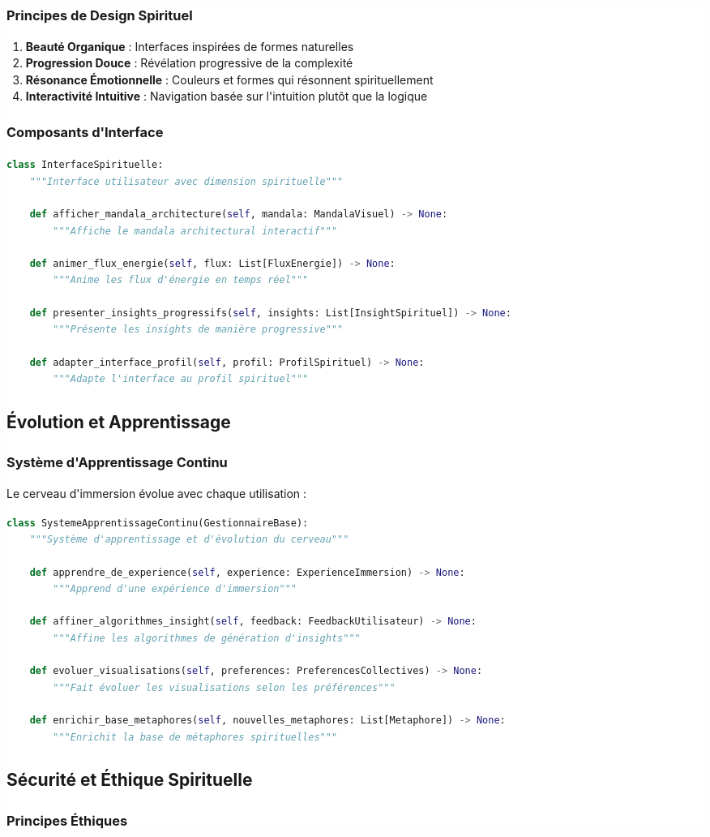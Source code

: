 ### Principes de Design Spirituel

1. **Beauté Organique** : Interfaces inspirées de formes naturelles
2. **Progression Douce** : Révélation progressive de la complexité
3. **Résonance Émotionnelle** : Couleurs et formes qui résonnent spirituellement
4. **Interactivité Intuitive** : Navigation basée sur l'intuition plutôt que la logique

### Composants d'Interface

```python
class InterfaceSpirituelle:
    """Interface utilisateur avec dimension spirituelle"""
    
    def afficher_mandala_architecture(self, mandala: MandalaVisuel) -> None:
        """Affiche le mandala architectural interactif"""
        
    def animer_flux_energie(self, flux: List[FluxEnergie]) -> None:
        """Anime les flux d'énergie en temps réel"""
        
    def presenter_insights_progressifs(self, insights: List[InsightSpirituel]) -> None:
        """Présente les insights de manière progressive"""
        
    def adapter_interface_profil(self, profil: ProfilSpirituel) -> None:
        """Adapte l'interface au profil spirituel"""
```

## Évolution et Apprentissage

### Système d'Apprentissage Continu

Le cerveau d'immersion évolue avec chaque utilisation :

```python
class SystemeApprentissageContinu(GestionnaireBase):
    """Système d'apprentissage et d'évolution du cerveau"""
    
    def apprendre_de_experience(self, experience: ExperienceImmersion) -> None:
        """Apprend d'une expérience d'immersion"""
        
    def affiner_algorithmes_insight(self, feedback: FeedbackUtilisateur) -> None:
        """Affine les algorithmes de génération d'insights"""
        
    def evoluer_visualisations(self, preferences: PreferencesCollectives) -> None:
        """Fait évoluer les visualisations selon les préférences"""
        
    def enrichir_base_metaphores(self, nouvelles_metaphores: List[Metaphore]) -> None:
        """Enrichit la base de métaphores spirituelles"""
```

## Sécurité et Éthique Spirituelle

### Principes Éthiques
